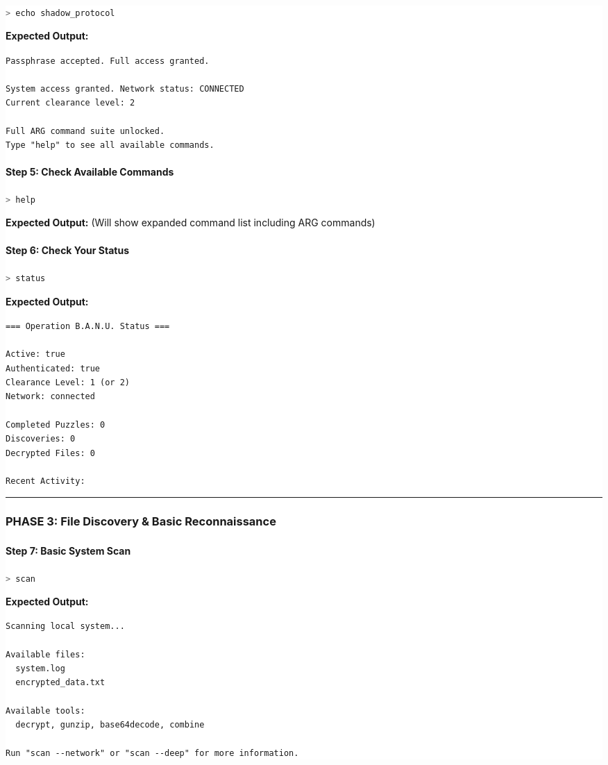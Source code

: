 ```bash
> echo shadow_protocol
```
**Expected Output:**
```
Passphrase accepted. Full access granted.

System access granted. Network status: CONNECTED
Current clearance level: 2

Full ARG command suite unlocked.
Type "help" to see all available commands.
```

#### Step 5: Check Available Commands
```bash
> help
```
**Expected Output:** (Will show expanded command list including ARG commands)

#### Step 6: Check Your Status
```bash
> status
```
**Expected Output:**
```
=== Operation B.A.N.U. Status ===

Active: true
Authenticated: true
Clearance Level: 1 (or 2)
Network: connected

Completed Puzzles: 0
Discoveries: 0
Decrypted Files: 0

Recent Activity:
```

---

### **PHASE 3: File Discovery & Basic Reconnaissance**

#### Step 7: Basic System Scan
```bash
> scan
```
**Expected Output:**
```
Scanning local system...

Available files:
  system.log
  encrypted_data.txt

Available tools:
  decrypt, gunzip, base64decode, combine

Run "scan --network" or "scan --deep" for more information.
```
